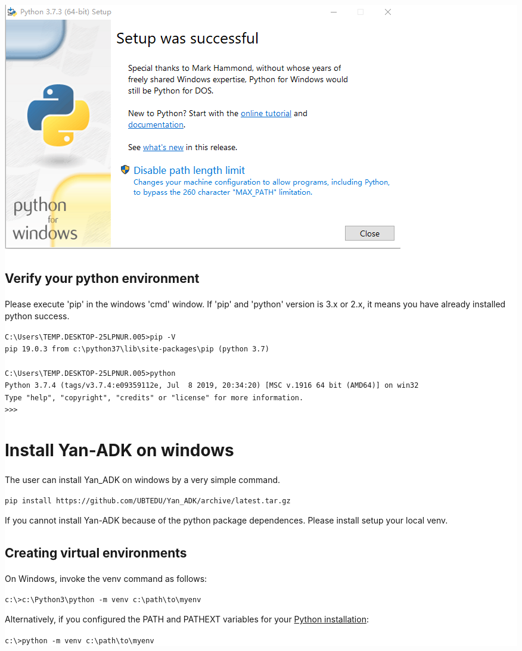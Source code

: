 ![Install python](./docs/INSTALL_Windows/python_install_7.png)

## Verify your python environment

Please execute 'pip' in the windows 'cmd' window. If 'pip' and 'python' version is 3.x or 2.x, it means you have already installed python success.
```
C:\Users\TEMP.DESKTOP-25LPNUR.005>pip -V
pip 19.0.3 from c:\python37\lib\site-packages\pip (python 3.7)

C:\Users\TEMP.DESKTOP-25LPNUR.005>python
Python 3.7.4 (tags/v3.7.4:e09359112e, Jul  8 2019, 20:34:20) [MSC v.1916 64 bit (AMD64)] on win32
Type "help", "copyright", "credits" or "license" for more information.
>>>
```

# Install Yan-ADK on windows

The user can install Yan_ADK on windows by a very simple command.
```
pip install https://github.com/UBTEDU/Yan_ADK/archive/latest.tar.gz
```

If you cannot install Yan-ADK because of the python package dependences. Please install setup your local venv.
## Creating virtual environments
On Windows, invoke the venv command as follows:
```
c:\>c:\Python3\python -m venv c:\path\to\myenv
```
Alternatively, if you configured the PATH and PATHEXT variables for your [Python installation](https://docs.python.org/3/using/windows.html#using-on-windows):
```
c:\>python -m venv c:\path\to\myenv
```
